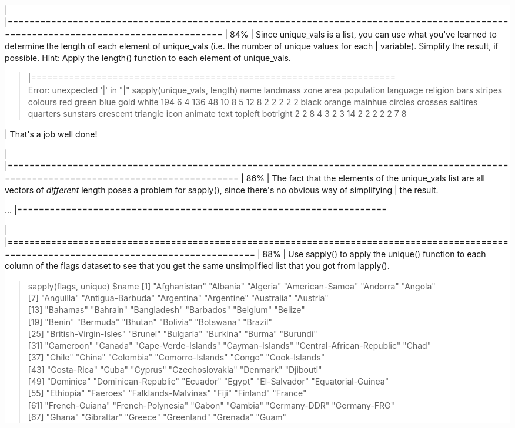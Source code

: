 
  |                                                                                                                                                                   
  |====================================================================================================================================                         |  84%
| Since unique_vals is a list, you can use what you've learned to determine the length of each element of unique_vals (i.e. the number of unique values for each
| variable). Simplify the result, if possible. Hint: Apply the length() function to each element of unique_vals.

> |===================================================================       
Error: unexpected '|' in "|"
> sapply(unique_vals, length)
      name   landmass       zone       area population   language   religion       bars    stripes    colours        red      green       blue       gold      white 
       194          6          4        136         48         10          8          5         12          8          2          2          2          2          2 
     black     orange    mainhue    circles    crosses   saltires   quarters   sunstars   crescent   triangle       icon    animate       text    topleft   botright 
         2          2          8          4          3          2          3         14          2          2          2          2          2          7          8 

| That's a job well done!


  |                                                                                                                                                                   
  |=======================================================================================================================================                      |  86%
| The fact that the elements of the unique_vals list are all vectors of *different* length poses a problem for sapply(), since there's no obvious way of simplifying
| the result.

... |==================================================================== 


  |                                                                                                                                                                   
  |==========================================================================================================================================                   |  88%
| Use sapply() to apply the unique() function to each column of the flags dataset to see that you get the same unsimplified list that you got from lapply().

> sapply(flags, unique)
$name
  [1] "Afghanistan"              "Albania"                  "Algeria"                  "American-Samoa"           "Andorra"                  "Angola"                  
  [7] "Anguilla"                 "Antigua-Barbuda"          "Argentina"                "Argentine"                "Australia"                "Austria"                 
 [13] "Bahamas"                  "Bahrain"                  "Bangladesh"               "Barbados"                 "Belgium"                  "Belize"                  
 [19] "Benin"                    "Bermuda"                  "Bhutan"                   "Bolivia"                  "Botswana"                 "Brazil"                  
 [25] "British-Virgin-Isles"     "Brunei"                   "Bulgaria"                 "Burkina"                  "Burma"                    "Burundi"                 
 [31] "Cameroon"                 "Canada"                   "Cape-Verde-Islands"       "Cayman-Islands"           "Central-African-Republic" "Chad"                    
 [37] "Chile"                    "China"                    "Colombia"                 "Comorro-Islands"          "Congo"                    "Cook-Islands"            
 [43] "Costa-Rica"               "Cuba"                     "Cyprus"                   "Czechoslovakia"           "Denmark"                  "Djibouti"                
 [49] "Dominica"                 "Dominican-Republic"       "Ecuador"                  "Egypt"                    "El-Salvador"              "Equatorial-Guinea"       
 [55] "Ethiopia"                 "Faeroes"                  "Falklands-Malvinas"       "Fiji"                     "Finland"                  "France"                  
 [61] "French-Guiana"            "French-Polynesia"         "Gabon"                    "Gambia"                   "Germany-DDR"              "Germany-FRG"             
 [67] "Ghana"                    "Gibraltar"                "Greece"                   "Greenland"                "Grenada"                  "Guam"                    